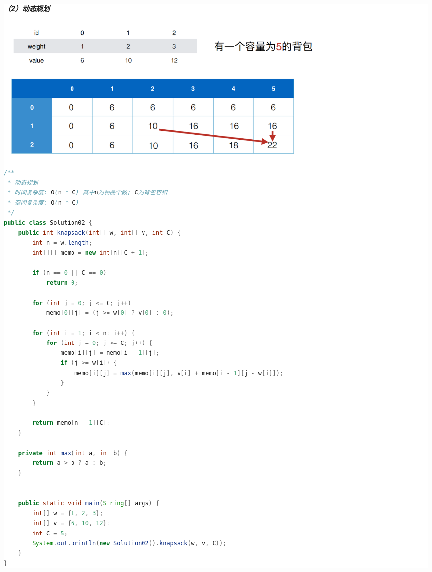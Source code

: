 ##### （2）动态规划

<img src="assets/image-20200602212425200.png" alt="image-20200602212425200" style="zoom: 62%;" />



```java
/**
 * 动态规划
 * 时间复杂度: O(n * C) 其中n为物品个数; C为背包容积
 * 空间复杂度: O(n * C)
 */
public class Solution02 {
    public int knapsack(int[] w, int[] v, int C) {
        int n = w.length;
        int[][] memo = new int[n][C + 1];

        if (n == 0 || C == 0)
            return 0;

        for (int j = 0; j <= C; j++)
            memo[0][j] = (j >= w[0] ? v[0] : 0);

        for (int i = 1; i < n; i++) {
            for (int j = 0; j <= C; j++) {
                memo[i][j] = memo[i - 1][j];
                if (j >= w[i]) {
                    memo[i][j] = max(memo[i][j], v[i] + memo[i - 1][j - w[i]]);
                }
            }
        }

        return memo[n - 1][C];
    }

    private int max(int a, int b) {
        return a > b ? a : b;
    }


    public static void main(String[] args) {
        int[] w = {1, 2, 3};
        int[] v = {6, 10, 12};
        int C = 5;
        System.out.println(new Solution02().knapsack(w, v, C));
    }
}
```